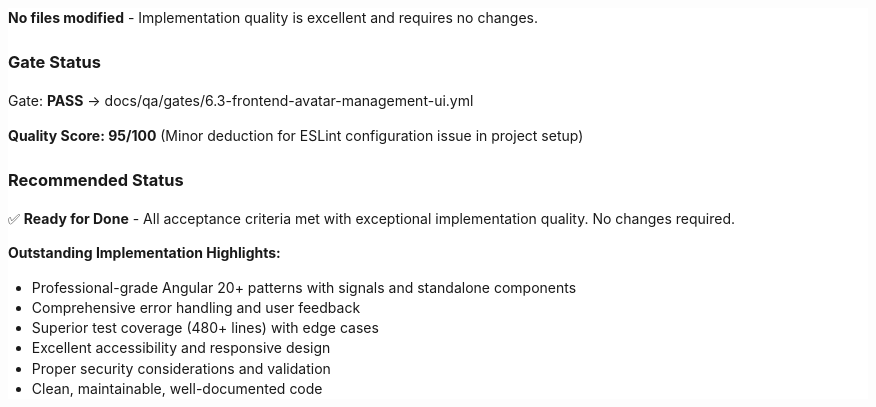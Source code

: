 **No files modified** - Implementation quality is excellent and requires no changes.

### Gate Status

Gate: **PASS** → docs/qa/gates/6.3-frontend-avatar-management-ui.yml

**Quality Score: 95/100** (Minor deduction for ESLint configuration issue in project setup)

### Recommended Status

✅ **Ready for Done** - All acceptance criteria met with exceptional implementation quality. No
changes required.

**Outstanding Implementation Highlights:**

- Professional-grade Angular 20+ patterns with signals and standalone components
- Comprehensive error handling and user feedback
- Superior test coverage (480+ lines) with edge cases
- Excellent accessibility and responsive design
- Proper security considerations and validation
- Clean, maintainable, well-documented code
